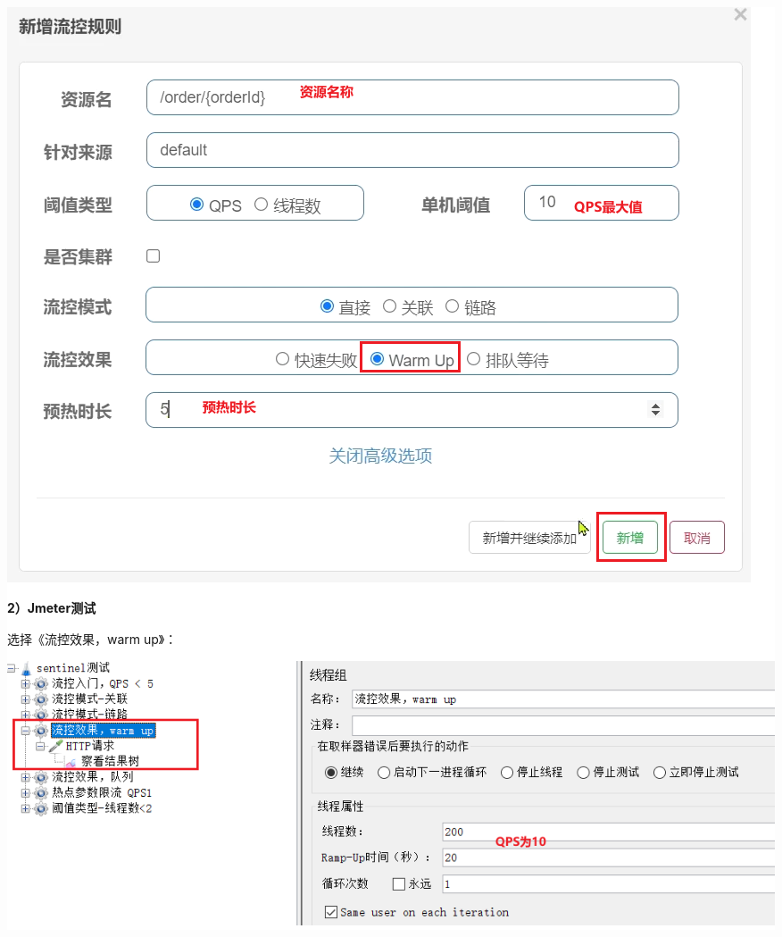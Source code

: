 ![image-20210716111012387](assets/image-20210716111012387.png)



**2）Jmeter测试**

选择《流控效果，warm up》：

![image-20210716111136699](assets/image-20210716111136699.png)
